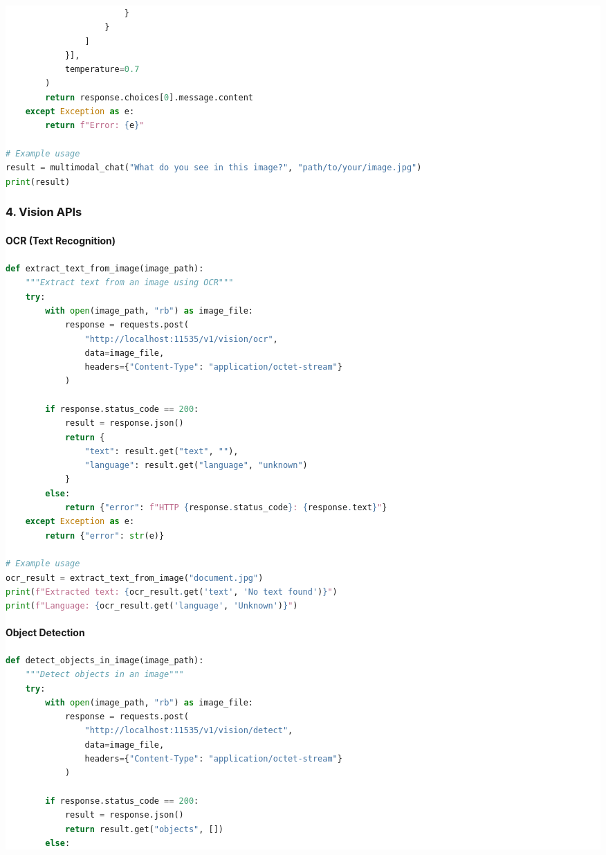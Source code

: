 ```python
                        }
                    }
                ]
            }],
            temperature=0.7
        )
        return response.choices[0].message.content
    except Exception as e:
        return f"Error: {e}"

# Example usage
result = multimodal_chat("What do you see in this image?", "path/to/your/image.jpg")
print(result)
```

### 4. Vision APIs

#### OCR (Text Recognition)

```python
def extract_text_from_image(image_path):
    """Extract text from an image using OCR"""
    try:
        with open(image_path, "rb") as image_file:
            response = requests.post(
                "http://localhost:11535/v1/vision/ocr",
                data=image_file,
                headers={"Content-Type": "application/octet-stream"}
            )
        
        if response.status_code == 200:
            result = response.json()
            return {
                "text": result.get("text", ""),
                "language": result.get("language", "unknown")
            }
        else:
            return {"error": f"HTTP {response.status_code}: {response.text}"}
    except Exception as e:
        return {"error": str(e)}

# Example usage
ocr_result = extract_text_from_image("document.jpg")
print(f"Extracted text: {ocr_result.get('text', 'No text found')}")
print(f"Language: {ocr_result.get('language', 'Unknown')}")
```

#### Object Detection

```python
def detect_objects_in_image(image_path):
    """Detect objects in an image"""
    try:
        with open(image_path, "rb") as image_file:
            response = requests.post(
                "http://localhost:11535/v1/vision/detect",
                data=image_file,
                headers={"Content-Type": "application/octet-stream"}
            )
        
        if response.status_code == 200:
            result = response.json()
            return result.get("objects", [])
        else:
```